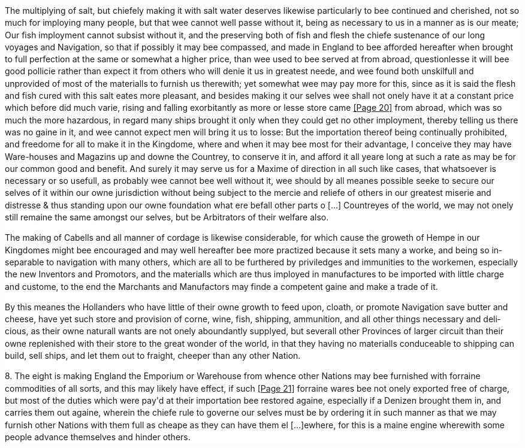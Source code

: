 The multiplying of salt, but chiefely making it with salt water deserves
likewise particularly to bee continued and che­rished, not so much for
imploying many people, but that wee cannot well passe without it, being as
necessary to us in a man­ner as is our meate; Our fish imployment cannot
subsist with­out it, and the preserving both of fish and flesh the chiefe
suste­nance of our long voyages and Navigation, so that if possibly it may bee
compassed, and made in England to bee afforded here­after when brought to full
perfection at the same or somewhat a higher price, than wee used to bee served
at from abroad, questionlesse it will bee good pollicie rather than expect it
from others who will denie it us in greatest neede, and wee found both
unskilfull and unprovided of most of the materialls to furnish us therewith;
yet somewhat wee may pay more for this, since as it is said the flesh and fish
cured with this salt eates more pleasant, and besides making it our selves wee
shall not onely have it at a constant price which before did much va­rie,
rising and falling exorbitantly as more or lesse store came [[Page
20]](http://eebo.chadwyck.com/downloadtiff?vid=94293&page=14) from abroad,
which was so much the more hazardous, in regard many ships brought it only
when they could get no other im­ployment, thereby telling us there was no
gaine in it, and wee cannot expect men will bring it us to losse: But the
importati­on thereof being continually prohibited, and freedome for all to
make it in the Kingdome, where and when it may bee most for their advantage, I
conceive they may have Ware-houses and Magazins up and downe the Countrey, to
conserve it in, and afford it all yeare long at such a rate as may be for our
common good and benefit. And surely it may serve us for a Maxime of direction
in all such like cases, that whatsoever is necessary or so usefull, as
probably wee cannot bee well without it, wee should by all meanes possible
seeke to secure our selves of it within our owne jurisdiction without being
subject to the mercie and re­liefe of others in our greatest miserie and
distresse & thus stand­ing upon our owne foundation what ere befall other
parts o [...] Countreyes of the world, we may not onely still remaine the same
amongst our selves, but be Arbitrators of their welfare also.

The making of Cabells and all manner of cordage is likewise considerable, for
which cause the groweth of Hempe in our Kingdomes might bee encouraged and may
well hereafter bee more practized because it sets many a worke, and being so
in­separable to navigation with many others, which are all to be furthered by
priviledges and immunities to the workemen, es­pecially the new Inventors and
Promotors, and the materialls which are thus imployed in manufactures to be
imported with little charge and custome, to the end the Marchants and
Manu­factors may finde a competent gaine and make a trade of it.

By this meanes the Hollanders who have little of their owne growth to feed
upon, cloath, or promote Navigation save butter and cheese, have yet such
store and provision of corne, wine, fish, shipping, ammunition, and all other
things necessary and deli­cious, as their owne naturall wants are not onely
aboundantly supplyed, but severall other Provinces of larger circuit than
their owne replenished with their store to the great wonder of the world, in
that they having no materialls conduceable to shipping can build, sell ships,
and let them out to fraight, chee­per than any other Nation.

8\. The eight is making England the Emporium or Warehouse from whence other
Nations may bee furnished with forraine commodities of all sorts, and this may
likely have effect, if such [[Page
21]](http://eebo.chadwyck.com/downloadtiff?vid=94293&page=14) forraine wares
bee not onely exported free of charge, but most of the duties which were pay'd
at their importation bee resto­red againe, especially if a Denizen brought
them in, and carries them out againe, wherein the chiefe rule to governe our
selves must be by ordering it in such manner as that we may furnish o­ther
Nations with them full as cheape as they can have them el [...]ewhere, for
this is a maine engine wherewith some people advance themselves and hinder
others.
